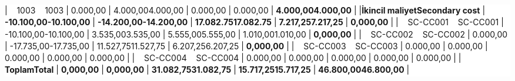 |<span data-ttu-id="bd6c6-488">&nbsp;&nbsp;&nbsp;&nbsp;1003</span><span class="sxs-lookup"><span data-stu-id="bd6c6-488">&nbsp;&nbsp;&nbsp;&nbsp;1003</span></span>                             | <span data-ttu-id="bd6c6-489">0.00</span><span class="sxs-lookup"><span data-stu-id="bd6c6-489">0,00</span></span>            | <span data-ttu-id="bd6c6-490">4.000,00</span><span class="sxs-lookup"><span data-stu-id="bd6c6-490">4.000,00</span></span>       | <span data-ttu-id="bd6c6-491">0.00</span><span class="sxs-lookup"><span data-stu-id="bd6c6-491">0,00</span></span>          | <span data-ttu-id="bd6c6-492">0.00</span><span class="sxs-lookup"><span data-stu-id="bd6c6-492">0,00</span></span>          | <span data-ttu-id="bd6c6-493">**4.000,00**</span><span class="sxs-lookup"><span data-stu-id="bd6c6-493">**4.000,00**</span></span>  |
|<span data-ttu-id="bd6c6-494">**İkincil maliyet**</span><span class="sxs-lookup"><span data-stu-id="bd6c6-494">**Secondary cost**</span></span>                            | <span data-ttu-id="bd6c6-495">**-10.100,00**</span><span class="sxs-lookup"><span data-stu-id="bd6c6-495">**-10.100,00**</span></span>  | <span data-ttu-id="bd6c6-496">**-14.200,00**</span><span class="sxs-lookup"><span data-stu-id="bd6c6-496">**-14.200,00**</span></span> | <span data-ttu-id="bd6c6-497">**17.082.75**</span><span class="sxs-lookup"><span data-stu-id="bd6c6-497">**17.082.75**</span></span> | <span data-ttu-id="bd6c6-498">**7.217,25**</span><span class="sxs-lookup"><span data-stu-id="bd6c6-498">**7.217,25**</span></span>  | <span data-ttu-id="bd6c6-499">**0,00**</span><span class="sxs-lookup"><span data-stu-id="bd6c6-499">**0,00**</span></span>      |
|<span data-ttu-id="bd6c6-500">&nbsp;&nbsp;&nbsp;&nbsp;SC-CC001</span><span class="sxs-lookup"><span data-stu-id="bd6c6-500">&nbsp;&nbsp;&nbsp;&nbsp;SC-CC001</span></span>                            | <span data-ttu-id="bd6c6-501">\-10.100,00</span><span class="sxs-lookup"><span data-stu-id="bd6c6-501">\-10.100,00</span></span>     | <span data-ttu-id="bd6c6-502">3.535,00</span><span class="sxs-lookup"><span data-stu-id="bd6c6-502">3.535,00</span></span>       | <span data-ttu-id="bd6c6-503">5.555,00</span><span class="sxs-lookup"><span data-stu-id="bd6c6-503">5.555,00</span></span>      | <span data-ttu-id="bd6c6-504">1.010,00</span><span class="sxs-lookup"><span data-stu-id="bd6c6-504">1.010,00</span></span>      | <span data-ttu-id="bd6c6-505">**0,00**</span><span class="sxs-lookup"><span data-stu-id="bd6c6-505">**0,00**</span></span>      |
|<span data-ttu-id="bd6c6-506">&nbsp;&nbsp;&nbsp;&nbsp;SC-CC002</span><span class="sxs-lookup"><span data-stu-id="bd6c6-506">&nbsp;&nbsp;&nbsp;&nbsp;SC-CC002</span></span>                             | <span data-ttu-id="bd6c6-507">0.00</span><span class="sxs-lookup"><span data-stu-id="bd6c6-507">0,00</span></span>            | <span data-ttu-id="bd6c6-508">\-17.735,00</span><span class="sxs-lookup"><span data-stu-id="bd6c6-508">\-17.735,00</span></span>    | <span data-ttu-id="bd6c6-509">11.527,75</span><span class="sxs-lookup"><span data-stu-id="bd6c6-509">11.527,75</span></span>     | <span data-ttu-id="bd6c6-510">6.207,25</span><span class="sxs-lookup"><span data-stu-id="bd6c6-510">6.207,25</span></span>      | <span data-ttu-id="bd6c6-511">**0,00**</span><span class="sxs-lookup"><span data-stu-id="bd6c6-511">**0,00**</span></span>      |
|<span data-ttu-id="bd6c6-512">&nbsp;&nbsp;&nbsp;&nbsp;SC-CC003</span><span class="sxs-lookup"><span data-stu-id="bd6c6-512">&nbsp;&nbsp;&nbsp;&nbsp;SC-CC003</span></span>                            | <span data-ttu-id="bd6c6-513">0.00</span><span class="sxs-lookup"><span data-stu-id="bd6c6-513">0,00</span></span>            | <span data-ttu-id="bd6c6-514">0.00</span><span class="sxs-lookup"><span data-stu-id="bd6c6-514">0,00</span></span>           | <span data-ttu-id="bd6c6-515">0.00</span><span class="sxs-lookup"><span data-stu-id="bd6c6-515">0,00</span></span>          | <span data-ttu-id="bd6c6-516">0.00</span><span class="sxs-lookup"><span data-stu-id="bd6c6-516">0,00</span></span>          | <span data-ttu-id="bd6c6-517">0.00</span><span class="sxs-lookup"><span data-stu-id="bd6c6-517">0,00</span></span>          |
|<span data-ttu-id="bd6c6-518">&nbsp;&nbsp;&nbsp;&nbsp;SC-CC004</span><span class="sxs-lookup"><span data-stu-id="bd6c6-518">&nbsp;&nbsp;&nbsp;&nbsp;SC-CC004</span></span>                             | <span data-ttu-id="bd6c6-519">0.00</span><span class="sxs-lookup"><span data-stu-id="bd6c6-519">0,00</span></span>            | <span data-ttu-id="bd6c6-520">0.00</span><span class="sxs-lookup"><span data-stu-id="bd6c6-520">0,00</span></span>           | <span data-ttu-id="bd6c6-521">0.00</span><span class="sxs-lookup"><span data-stu-id="bd6c6-521">0,00</span></span>          | <span data-ttu-id="bd6c6-522">0.00</span><span class="sxs-lookup"><span data-stu-id="bd6c6-522">0,00</span></span>          | <span data-ttu-id="bd6c6-523">0.00</span><span class="sxs-lookup"><span data-stu-id="bd6c6-523">0,00</span></span>          |
| <span data-ttu-id="bd6c6-524">**Toplam**</span><span class="sxs-lookup"><span data-stu-id="bd6c6-524">**Total**</span></span>                   | <span data-ttu-id="bd6c6-525">**0,00**</span><span class="sxs-lookup"><span data-stu-id="bd6c6-525">**0,00**</span></span>        | <span data-ttu-id="bd6c6-526">**0,00**</span><span class="sxs-lookup"><span data-stu-id="bd6c6-526">**0,00**</span></span>       | <span data-ttu-id="bd6c6-527">**31.082,75**</span><span class="sxs-lookup"><span data-stu-id="bd6c6-527">**31.082,75**</span></span> | <span data-ttu-id="bd6c6-528">**15.717,25**</span><span class="sxs-lookup"><span data-stu-id="bd6c6-528">**15.717,25**</span></span> | <span data-ttu-id="bd6c6-529">**46.800,00**</span><span class="sxs-lookup"><span data-stu-id="bd6c6-529">**46.800,00**</span></span> |
